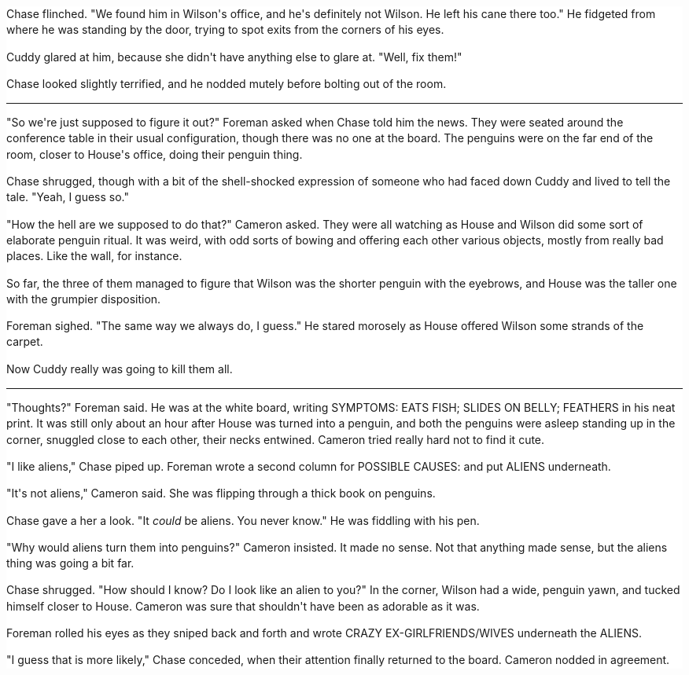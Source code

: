 Chase flinched. "We found him in Wilson's office, and he's definitely not Wilson. He left his cane there too." He fidgeted from where he was standing by the door, trying to spot exits from the corners of his eyes.

Cuddy glared at him, because she didn't have anything else to glare at. "Well, fix them!"

Chase looked slightly terrified, and he nodded mutely before bolting out of the room.



---

"So we're just supposed to figure it out?" Foreman asked when Chase told him the news. They were seated around the conference table in their usual configuration, though there was no one at the board. The penguins were on the far end of the room, closer to House's office, doing their penguin thing.

Chase shrugged, though with a bit of the shell-shocked expression of someone who had faced down Cuddy and lived to tell the tale. "Yeah, I guess so."

"How the hell are we supposed to do that?" Cameron asked. They were all watching as House and Wilson did some sort of elaborate penguin ritual. It was weird, with odd sorts of bowing and offering each other various objects, mostly from really bad places. Like the wall, for instance.

So far, the three of them managed to figure that Wilson was the shorter penguin with the eyebrows, and House was the taller one with the grumpier disposition.

Foreman sighed. "The same way we always do, I guess." He stared morosely as House offered Wilson some strands of the carpet.

Now Cuddy really was going to kill them all.



---

"Thoughts?" Foreman said. He was at the white board, writing SYMPTOMS: EATS FISH; SLIDES ON BELLY; FEATHERS in his neat print. It was still only about an hour after House was turned into a penguin, and both the penguins were asleep standing up in the corner, snuggled close to each other, their necks entwined. Cameron tried really hard not to find it cute.

"I like aliens," Chase piped up. Foreman wrote a second column for POSSIBLE CAUSES: and put ALIENS underneath.

"It's not aliens," Cameron said. She was flipping through a thick book on penguins.

Chase gave a her a look. "It *could* be aliens. You never know." He was fiddling with his pen.

"Why would aliens turn them into penguins?" Cameron insisted. It made no sense. Not that anything made sense, but the aliens thing was going a bit far.

Chase shrugged. "How should I know? Do I look like an alien to you?" In the corner, Wilson had a wide, penguin yawn, and tucked himself closer to House. Cameron was sure that shouldn't have been as adorable as it was.

Foreman rolled his eyes as they sniped back and forth and wrote CRAZY EX-GIRLFRIENDS/WIVES underneath the ALIENS.

"I guess that is more likely," Chase conceded, when their attention finally returned to the board. Cameron nodded in agreement.

